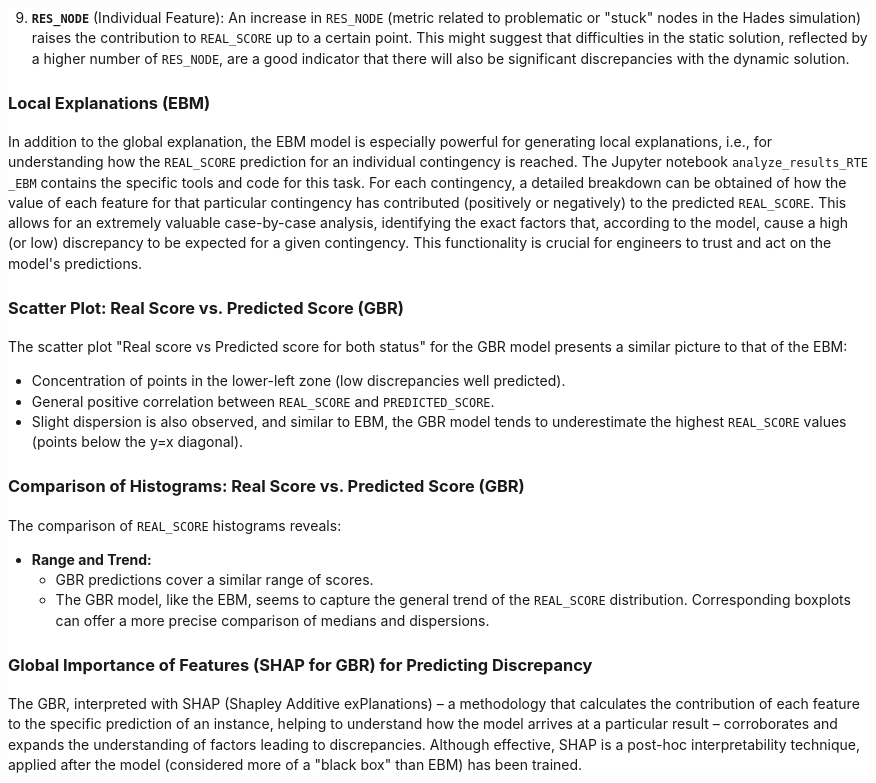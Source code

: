 9.  **`RES_NODE`** (Individual Feature): An increase in `RES_NODE` (metric
    related to problematic or "stuck" nodes in the Hades simulation) raises the
    contribution to `REAL_SCORE` up to a certain point. This might suggest that
    difficulties in the static solution, reflected by a higher number of
    `RES_NODE`, are a good indicator that there will also be significant
    discrepancies with the dynamic solution.


### Local Explanations (EBM)
In addition to the global explanation, the EBM model is especially powerful for
generating local explanations, i.e., for understanding how the `REAL_SCORE`
prediction for an individual contingency is reached. The Jupyter notebook
`analyze_results_RTE_EBM` contains the specific tools and code for this
task. For each contingency, a detailed breakdown can be obtained of how the
value of each feature for that particular contingency has contributed
(positively or negatively) to the predicted `REAL_SCORE`. This allows for an
extremely valuable case-by-case analysis, identifying the exact factors that,
according to the model, cause a high (or low) discrepancy to be expected for a
given contingency. This functionality is crucial for engineers to trust and act
on the model's predictions.


### Scatter Plot: Real Score vs. Predicted Score (GBR)
The scatter plot "Real score vs Predicted score for both status" for the GBR
model presents a similar picture to that of the EBM:
* Concentration of points in the lower-left zone (low discrepancies well
  predicted).
* General positive correlation between `REAL_SCORE` and `PREDICTED_SCORE`.
* Slight dispersion is also observed, and similar to EBM, the GBR model tends to
  underestimate the highest `REAL_SCORE` values (points below the y=x diagonal).


### Comparison of Histograms: Real Score vs. Predicted Score (GBR)
The comparison of `REAL_SCORE` histograms reveals:
* **Range and Trend:**
    * GBR predictions cover a similar range of scores.
    * The GBR model, like the EBM, seems to capture the general trend of the
      `REAL_SCORE` distribution. Corresponding boxplots can offer a more precise
      comparison of medians and dispersions.


### Global Importance of Features (SHAP for GBR) for Predicting Discrepancy
The GBR, interpreted with SHAP (Shapley Additive exPlanations) – a methodology
that calculates the contribution of each feature to the specific prediction of
an instance, helping to understand how the model arrives at a particular result
– corroborates and expands the understanding of factors leading to
discrepancies. Although effective, SHAP is a post-hoc interpretability
technique, applied after the model (considered more of a "black box" than EBM)
has been trained.
